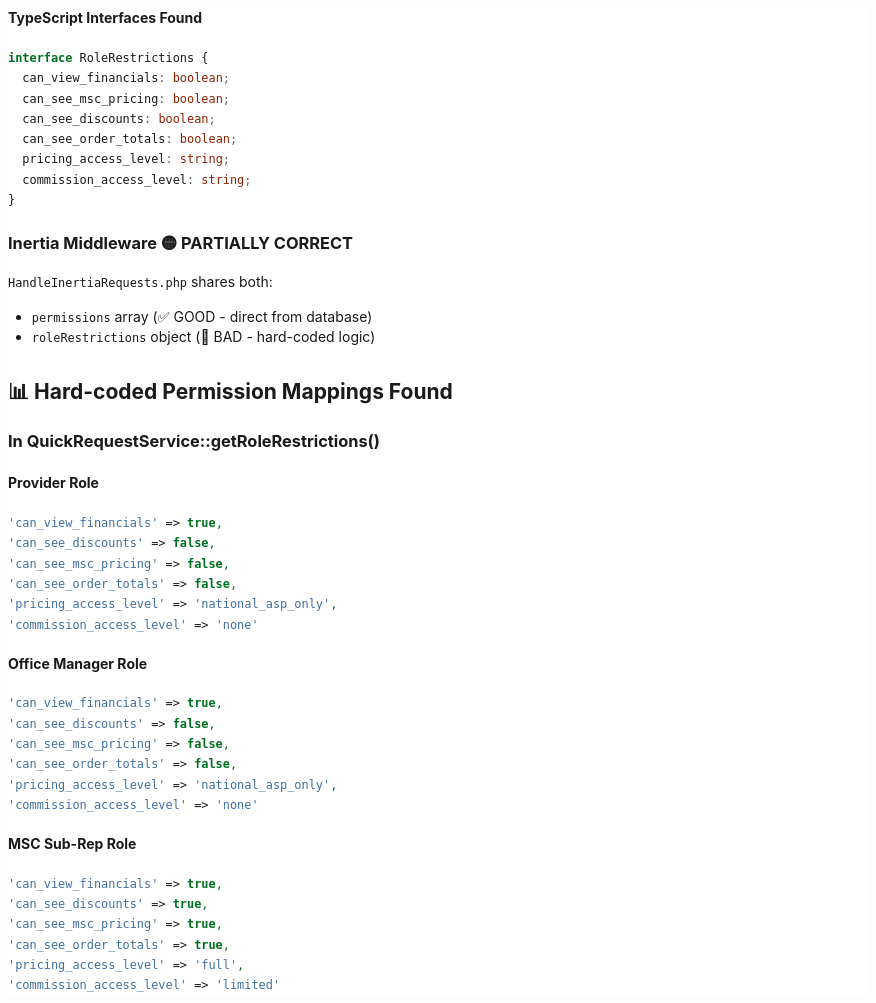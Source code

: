 #### TypeScript Interfaces Found
```typescript
interface RoleRestrictions {
  can_view_financials: boolean;
  can_see_msc_pricing: boolean;
  can_see_discounts: boolean;
  can_see_order_totals: boolean;
  pricing_access_level: string;
  commission_access_level: string;
}
```

### Inertia Middleware 🟡 PARTIALLY CORRECT

`HandleInertiaRequests.php` shares both:
- `permissions` array (✅ GOOD - direct from database)
- `roleRestrictions` object (🚨 BAD - hard-coded logic)

## 📊 Hard-coded Permission Mappings Found

### In QuickRequestService::getRoleRestrictions()

#### Provider Role
```php
'can_view_financials' => true,
'can_see_discounts' => false,
'can_see_msc_pricing' => false,
'can_see_order_totals' => false,
'pricing_access_level' => 'national_asp_only',
'commission_access_level' => 'none'
```

#### Office Manager Role
```php
'can_view_financials' => true,
'can_see_discounts' => false,
'can_see_msc_pricing' => false,
'can_see_order_totals' => false,
'pricing_access_level' => 'national_asp_only',
'commission_access_level' => 'none'
```

#### MSC Sub-Rep Role
```php
'can_view_financials' => true,
'can_see_discounts' => true,
'can_see_msc_pricing' => true,
'can_see_order_totals' => true,
'pricing_access_level' => 'full',
'commission_access_level' => 'limited'
```
